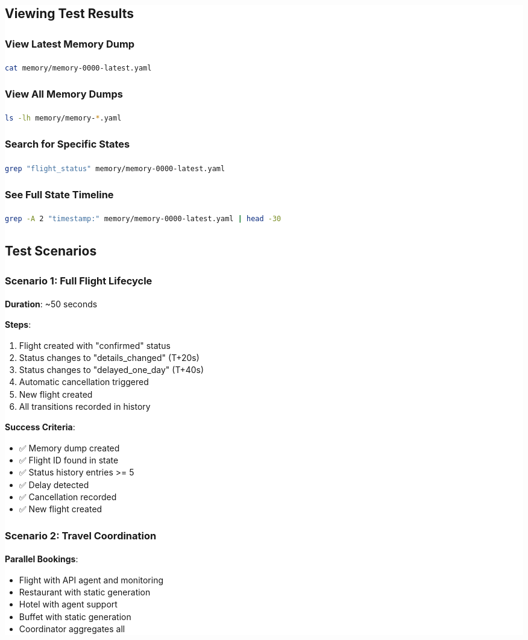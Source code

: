 ## Viewing Test Results

### View Latest Memory Dump
```bash
cat memory/memory-0000-latest.yaml
```

### View All Memory Dumps
```bash
ls -lh memory/memory-*.yaml
```

### Search for Specific States
```bash
grep "flight_status" memory/memory-0000-latest.yaml
```

### See Full State Timeline
```bash
grep -A 2 "timestamp:" memory/memory-0000-latest.yaml | head -30
```

## Test Scenarios

### Scenario 1: Full Flight Lifecycle
**Duration**: ~50 seconds

**Steps**:
1. Flight created with "confirmed" status
2. Status changes to "details_changed" (T+20s)
3. Status changes to "delayed_one_day" (T+40s)
4. Automatic cancellation triggered
5. New flight created
6. All transitions recorded in history

**Success Criteria**:
- ✅ Memory dump created
- ✅ Flight ID found in state
- ✅ Status history entries >= 5
- ✅ Delay detected
- ✅ Cancellation recorded
- ✅ New flight created

### Scenario 2: Travel Coordination
**Parallel Bookings**:
- Flight with API agent and monitoring
- Restaurant with static generation
- Hotel with agent support
- Buffet with static generation
- Coordinator aggregates all

